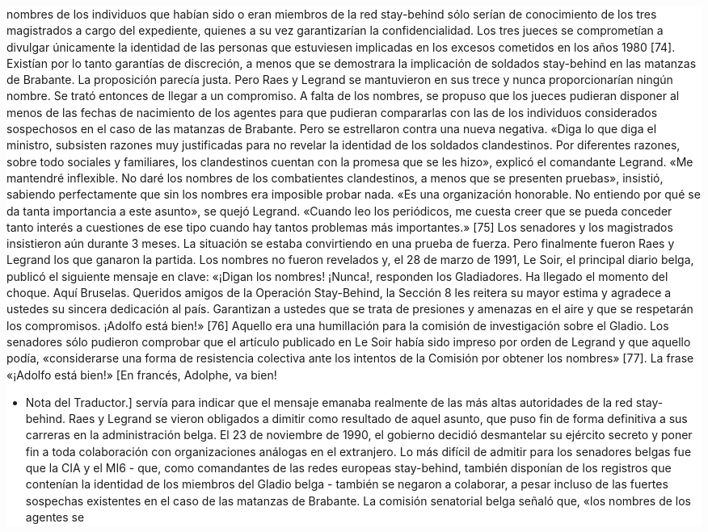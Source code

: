 nombres de los individuos que habían sido o eran miembros de la red stay-behind
sólo serían de conocimiento de los tres magistrados a cargo del expediente,
quienes a su vez garantizarían la confidencialidad.
Los tres jueces se
comprometían a divulgar únicamente la identidad de las personas que
estuviesen implicadas en los excesos cometidos en los años 1980 [74].
Existían por lo tanto garantías de discreción, a menos que se demostrara la
implicación de soldados stay-behind en las matanzas de Brabante. La
proposición parecía justa. Pero Raes y Legrand se mantuvieron en sus trece y
nunca proporcionarían ningún nombre. Se trató entonces de llegar a un
compromiso. A falta de los nombres, se propuso que los jueces pudieran
disponer al menos de las fechas de nacimiento de los agentes para que
pudieran compararlas con las de los individuos considerados sospechosos en
el caso de las matanzas de Brabante.
Pero se estrellaron contra una nueva
negativa.
«Diga lo que diga el ministro, subsisten razones muy justificadas para no
revelar la identidad de los soldados clandestinos. Por diferentes razones,
sobre todo sociales y familiares, los clandestinos cuentan con la promesa
que se les hizo», explicó el comandante Legrand.
«Me mantendré inflexible. No daré los nombres de los combatientes
clandestinos, a menos que se presenten pruebas», insistió, sabiendo
perfectamente que sin los nombres era imposible probar nada.
«Es una
organización honorable. No entiendo por qué se da tanta importancia a este
asunto», se quejó Legrand.
«Cuando leo los periódicos, me cuesta creer que
se pueda conceder tanto interés a cuestiones de ese tipo cuando hay tantos
problemas más importantes.» [75]
Los senadores y los magistrados insistieron aún durante 3 meses. La
situación se estaba convirtiendo en una prueba de fuerza. Pero finalmente
fueron Raes y Legrand los que ganaron la partida.
Los nombres no fueron
revelados y, el 28 de marzo de 1991, Le Soir, el principal diario belga,
publicó el siguiente mensaje en clave:
«¡Digan los nombres! ¡Nunca!,
responden los Gladiadores. Ha llegado el momento del choque. Aquí
Bruselas. Queridos amigos de la Operación Stay-Behind, la Sección 8 les
reitera su mayor estima y agradece a ustedes su sincera dedicación al país.
Garantizan a ustedes que se trata de presiones y amenazas en el aire y que
se respetarán los compromisos. ¡Adolfo está bien!» [76]
Aquello era una humillación para la comisión de investigación sobre el
Gladio.
Los senadores sólo pudieron comprobar que el artículo publicado en
Le Soir había sido impreso por orden de Legrand y que aquello podía,
«considerarse una forma de resistencia colectiva ante los intentos de la
Comisión por obtener los nombres» [77].
La frase «¡Adolfo está bien!» [En francés, Adolphe, va bien!
- Nota del
Traductor.] servía para indicar que el mensaje emanaba realmente de las más
altas autoridades de la red stay-behind.
Raes y Legrand se vieron obligados
a dimitir como resultado de aquel asunto, que puso fin de forma definitiva a
sus carreras en la administración belga.
El 23 de noviembre de 1990, el gobierno decidió desmantelar su ejército
secreto y poner fin a toda colaboración con organizaciones análogas en el
extranjero.
Lo más difícil de admitir para los senadores belgas fue que la
CIA y el MI6 - que, como comandantes de las redes europeas stay-behind,
también disponían de los registros que contenían la identidad de los
miembros del Gladio belga - también se negaron a colaborar, a pesar incluso
de las fuertes sospechas existentes en el caso de las matanzas de Brabante.
La comisión senatorial belga señaló que,
«los nombres de los agentes se